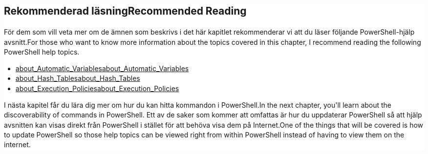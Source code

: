 ## <a name="recommended-reading"></a><span data-ttu-id="4b0b1-200">Rekommenderad läsning</span><span class="sxs-lookup"><span data-stu-id="4b0b1-200">Recommended Reading</span></span>

<span data-ttu-id="4b0b1-201">För dem som vill veta mer om de ämnen som beskrivs i det här kapitlet rekommenderar vi att du läser följande PowerShell-hjälp avsnitt.</span><span class="sxs-lookup"><span data-stu-id="4b0b1-201">For those who want to know more information about the topics covered in this chapter, I recommend reading the following PowerShell help topics.</span></span>

- <span data-ttu-id="4b0b1-202">[about_Automatic_Variables][]</span><span class="sxs-lookup"><span data-stu-id="4b0b1-202">[about_Automatic_Variables][]</span></span>
- <span data-ttu-id="4b0b1-203">[about_Hash_Tables][]</span><span class="sxs-lookup"><span data-stu-id="4b0b1-203">[about_Hash_Tables][]</span></span>
- <span data-ttu-id="4b0b1-204">[about_Execution_Policies][]</span><span class="sxs-lookup"><span data-stu-id="4b0b1-204">[about_Execution_Policies][]</span></span>

<span data-ttu-id="4b0b1-205">I nästa kapitel får du lära dig mer om hur du kan hitta kommandon i PowerShell.</span><span class="sxs-lookup"><span data-stu-id="4b0b1-205">In the next chapter, you'll learn about the discoverability of commands in PowerShell.</span></span> <span data-ttu-id="4b0b1-206">Ett av de saker som kommer att omfattas är hur du uppdaterar PowerShell så att hjälp avsnitten kan visas direkt från PowerShell i stället för att behöva visa dem på Internet.</span><span class="sxs-lookup"><span data-stu-id="4b0b1-206">One of the things that will be covered is how to update PowerShell so those help topics can be viewed right from within PowerShell instead of having to view them on the internet.</span></span>


[about_Automatic_Variables]: /powershell/module/microsoft.powershell.core/about/about_automatic_variables
[about_Hash_Tables]: /powershell/module/microsoft.powershell.core/about/about_hash_tables
[about_Execution_Policies]: /powershell/module/microsoft.powershell.core/about/about_execution_policies
[Uppgradera befintliga Windows PowerShell]: /powershell/scripting/windows-powershell/install/installing-windows-powershell#upgrading-existing-windows-powershell
[Upgrading existing Windows PowerShell]: /powershell/scripting/windows-powershell/install/installing-windows-powershell#upgrading-existing-windows-powershell
[Installera PowerShell]: /powershell/scripting/install/installing-powershell
[Installing PowerShell]: /powershell/scripting/install/installing-powershell
[Starta Windows Powershell]: /powershell/scripting/windows-powershell/starting-windows-powershell
[Starting Windows PowerShell]: /powershell/scripting/windows-powershell/starting-windows-powershell
